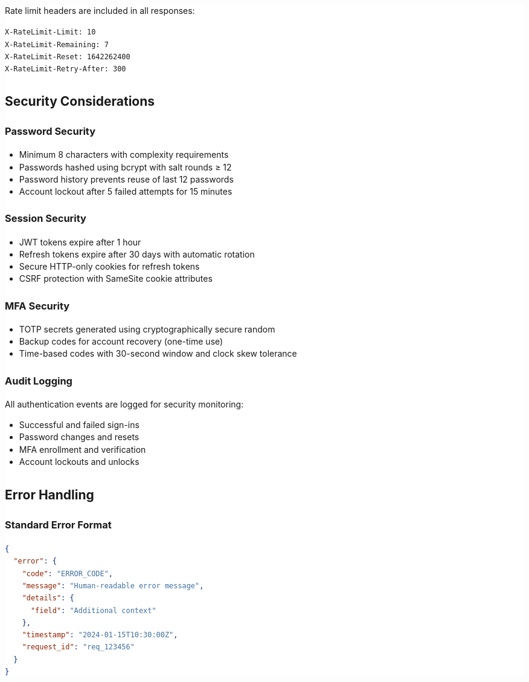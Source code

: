 Rate limit headers are included in all responses:
```
X-RateLimit-Limit: 10
X-RateLimit-Remaining: 7
X-RateLimit-Reset: 1642262400
X-RateLimit-Retry-After: 300
```

## Security Considerations

### Password Security
- Minimum 8 characters with complexity requirements
- Passwords hashed using bcrypt with salt rounds ≥ 12
- Password history prevents reuse of last 12 passwords
- Account lockout after 5 failed attempts for 15 minutes

### Session Security
- JWT tokens expire after 1 hour
- Refresh tokens expire after 30 days with automatic rotation
- Secure HTTP-only cookies for refresh tokens
- CSRF protection with SameSite cookie attributes

### MFA Security
- TOTP secrets generated using cryptographically secure random
- Backup codes for account recovery (one-time use)
- Time-based codes with 30-second window and clock skew tolerance

### Audit Logging
All authentication events are logged for security monitoring:
- Successful and failed sign-ins
- Password changes and resets
- MFA enrollment and verification
- Account lockouts and unlocks

## Error Handling

### Standard Error Format
```json
{
  "error": {
    "code": "ERROR_CODE",
    "message": "Human-readable error message",
    "details": {
      "field": "Additional context"
    },
    "timestamp": "2024-01-15T10:30:00Z",
    "request_id": "req_123456"
  }
}
```
